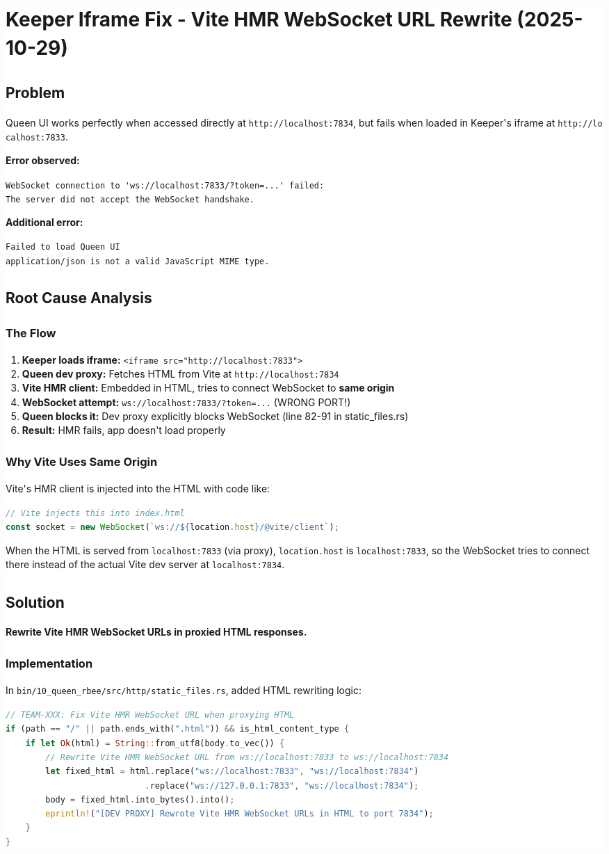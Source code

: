 # Keeper Iframe Fix - Vite HMR WebSocket URL Rewrite (2025-10-29)

## Problem

Queen UI works perfectly when accessed directly at `http://localhost:7834`, but fails when loaded in Keeper's iframe at `http://localhost:7833`.

**Error observed:**
```
WebSocket connection to 'ws://localhost:7833/?token=...' failed: 
The server did not accept the WebSocket handshake.
```

**Additional error:**
```
Failed to load Queen UI
application/json is not a valid JavaScript MIME type.
```

## Root Cause Analysis

### The Flow

1. **Keeper loads iframe:** `<iframe src="http://localhost:7833">`
2. **Queen dev proxy:** Fetches HTML from Vite at `http://localhost:7834`
3. **Vite HMR client:** Embedded in HTML, tries to connect WebSocket to **same origin**
4. **WebSocket attempt:** `ws://localhost:7833/?token=...` (WRONG PORT!)
5. **Queen blocks it:** Dev proxy explicitly blocks WebSocket (line 82-91 in static_files.rs)
6. **Result:** HMR fails, app doesn't load properly

### Why Vite Uses Same Origin

Vite's HMR client is injected into the HTML with code like:
```javascript
// Vite injects this into index.html
const socket = new WebSocket(`ws://${location.host}/@vite/client`);
```

When the HTML is served from `localhost:7833` (via proxy), `location.host` is `localhost:7833`, so the WebSocket tries to connect there instead of the actual Vite dev server at `localhost:7834`.

## Solution

**Rewrite Vite HMR WebSocket URLs in proxied HTML responses.**

### Implementation

In `bin/10_queen_rbee/src/http/static_files.rs`, added HTML rewriting logic:

```rust
// TEAM-XXX: Fix Vite HMR WebSocket URL when proxying HTML
if (path == "/" || path.ends_with(".html")) && is_html_content_type {
    if let Ok(html) = String::from_utf8(body.to_vec()) {
        // Rewrite Vite HMR WebSocket URL from ws://localhost:7833 to ws://localhost:7834
        let fixed_html = html.replace("ws://localhost:7833", "ws://localhost:7834")
                            .replace("ws://127.0.0.1:7833", "ws://localhost:7834");
        body = fixed_html.into_bytes().into();
        eprintln!("[DEV PROXY] Rewrote Vite HMR WebSocket URLs in HTML to port 7834");
    }
}
```
